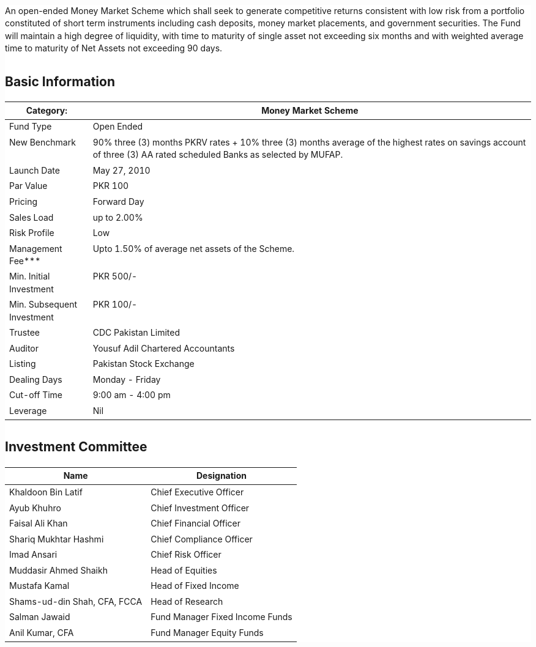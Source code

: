 An open-ended Money Market Scheme which shall seek to generate competitive returns consistent with low risk from a portfolio constituted of short term instruments including cash deposits, money market placements, and government securities. The Fund will maintain a high degree of liquidity, with time to maturity of single asset not exceeding six months and with weighted average time to maturity of Net Assets not exceeding 90 days.

## Basic Information

| Category:                  | Money Market Scheme                                                                                                                                                |
| -------------------------- | ------------------------------------------------------------------------------------------------------------------------------------------------------------------ |
| Fund Type                  | Open Ended                                                                                                                                                         |
| New Benchmark              | 90% three (3) months PKRV rates + 10% three (3) months average of the highest rates on savings account of three (3) AA rated scheduled Banks as selected by MUFAP. |
| Launch Date                | May 27, 2010                                                                                                                                                       |
| Par Value                  | PKR 100                                                                                                                                                            |
| Pricing                    | Forward Day                                                                                                                                                        |
| Sales Load                 | up to 2.00%                                                                                                                                                        |
| Risk Profile               | Low                                                                                                                                                                |
| Management Fee\*\*\*       | Upto 1.50% of average net assets of the Scheme.                                                                                                                    |
| Min. Initial Investment    | PKR 500/-                                                                                                                                                          |
| Min. Subsequent Investment | PKR 100/-                                                                                                                                                          |
| Trustee                    | CDC Pakistan Limited                                                                                                                                               |
| Auditor                    | Yousuf Adil Chartered Accountants                                                                                                                                  |
| Listing                    | Pakistan Stock Exchange                                                                                                                                            |
| Dealing Days               | Monday - Friday                                                                                                                                                    |
| Cut-off Time               | 9:00 am - 4:00 pm                                                                                                                                                  |
| Leverage                   | Nil                                                                                                                                                                |

## Investment Committee

| Name                         | Designation                     |
| ---------------------------- | ------------------------------- |
| Khaldoon Bin Latif           | Chief Executive Officer         |
| Ayub Khuhro                  | Chief Investment Officer        |
| Faisal Ali Khan              | Chief Financial Officer         |
| Shariq Mukhtar Hashmi        | Chief Compliance Officer        |
| Imad Ansari                  | Chief Risk Officer              |
| Muddasir Ahmed Shaikh        | Head of Equities                |
| Mustafa Kamal                | Head of Fixed Income            |
| Shams-ud-din Shah, CFA, FCCA | Head of Research                |
| Salman Jawaid                | Fund Manager Fixed Income Funds |
| Anil Kumar, CFA              | Fund Manager Equity Funds       |
